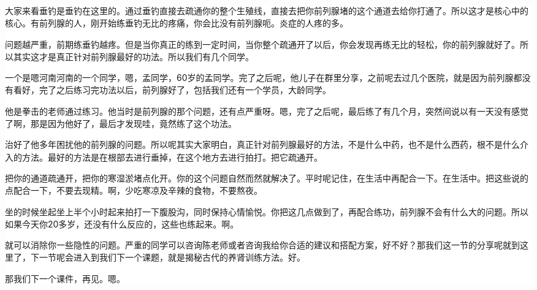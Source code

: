 大家来看垂钓是垂钓在这里的。通过垂钓直接去疏通你的整个生殖线，直接去把你前列腺堵的这个通道去给你打通了。所以这才是核心中的核心。有前列腺的人，刚开始练垂钓无比的疼痛，你会比没有前列腺呃。炎症的人疼的多。

问题越严重，前期练垂钓越疼。但是当你真正的练到一定时间，当你整个疏通开了以后，你会发现再练无比的轻松，你的前列腺就好了。所以其实这才是真正针对前列腺最好的功法。所以我们有几个同学。

一个是嗯河南河南的一个同学，嗯，孟同学，60岁的孟同学。完了之后呢，他儿子在群里分享，之前呢去过几个医院，就是因为前列腺都没有看好，完了之后练习完功法以后，前列腺好了，包括我们还有一个学员，大龄同学。

他是拳击的老师通过练习。他当时是前列腺的那个问题，还有点严重呀。嗯，完了之后呢，最后练了有几个月，突然间说以有一天没有感觉了啊，那是因为他好了，最后才发现哇，竟然练了这个功法。

治好了他多年困扰他的前列腺的问题。所以呢其实大家明白，真正针对前列腺最好的方法，不是什么中药，也不是什么西药，根不是什么介入的方法。最好的方法是在根部去进行垂掉，在这个地方去进行拍打。把它疏通开。

把你的通道疏通开，把你的寒湿淤堵点化开。你的这个问题自然而然就解决了。平时呢记住，在生活中再配合一下。在生活中。把这些说的点配合一下，不要去现精。啊，少吃寒凉及辛辣的食物，不要熬夜。

坐的时候坐起坐上半个小时起来拍打一下腹股沟，同时保持心情愉悦。你把这几点做到了，再配合练功，前列腺不会有什么大的问题。所以如果今天你20多岁，还没有什么反应的，这些也练起来。啊。

就可以消除你一些隐性的问题。严重的同学可以咨询陈老师或者咨询我给你合适的建议和搭配方案，好不好？那我们这一节的分享呢就到这里了，下一节呢会进入到我们下一个课题，就是揭秘古代的养肾训练方法。好。

那我们下一个课件，再见。嗯。
